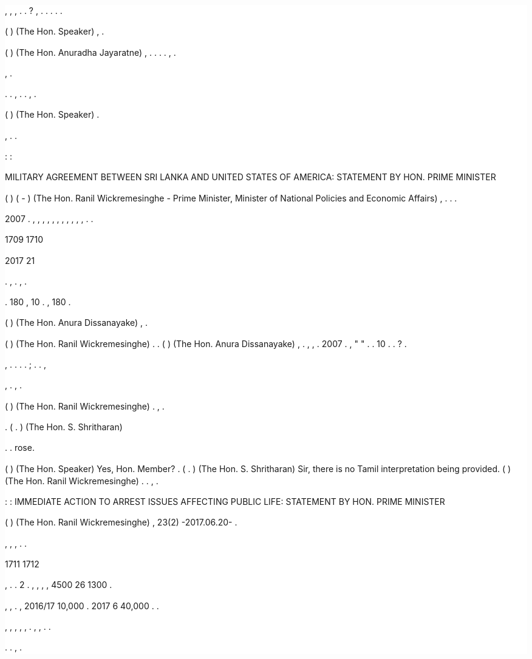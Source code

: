 , , , . . ? , . . . . .

( ) (The Hon. Speaker) , .

( ) (The Hon. Anuradha Jayaratne) , . . . . , .

, .

. . , . . , .

( ) (The Hon. Speaker) .

, . .

: :

MILITARY AGREEMENT BETWEEN SRI LANKA AND UNITED STATES OF AMERICA: STATEMENT BY HON. PRIME MINISTER

( ) ( - ) (The Hon. Ranil Wickremesinghe - Prime Minister, Minister of National Policies and Economic Affairs) , . . .

2007 . , , , , , , , , , , , . .

1709 1710

2017 21

. , . , .

. 180 , 10 . , 180 .

( ) (The Hon. Anura Dissanayake) , .

( ) (The Hon. Ranil Wickremesinghe) . . ( ) (The Hon. Anura Dissanayake) , . , , . 2007 . , " " . . 10 . . ? .

, . . . . ; . . ,

, . , .

( ) (The Hon. Ranil Wickremesinghe) . , .

. ( . ) (The Hon. S. Shritharan)

. . rose.

( ) (The Hon. Speaker) Yes, Hon. Member? . ( . ) (The Hon. S. Shritharan) Sir, there is no Tamil interpretation being provided. ( ) (The Hon. Ranil Wickremesinghe) . . , .

: : IMMEDIATE ACTION TO ARREST ISSUES AFFECTING PUBLIC LIFE: STATEMENT BY HON. PRIME MINISTER

( ) (The Hon. Ranil Wickremesinghe) , 23(2) -2017.06.20- .

, , , . .

1711 1712

, . . 2 . , , , , 4500 26 1300 .

, , . , 2016/17 10,000 . 2017 6 40,000 . .

, , , , , . , , . .

. . , .
